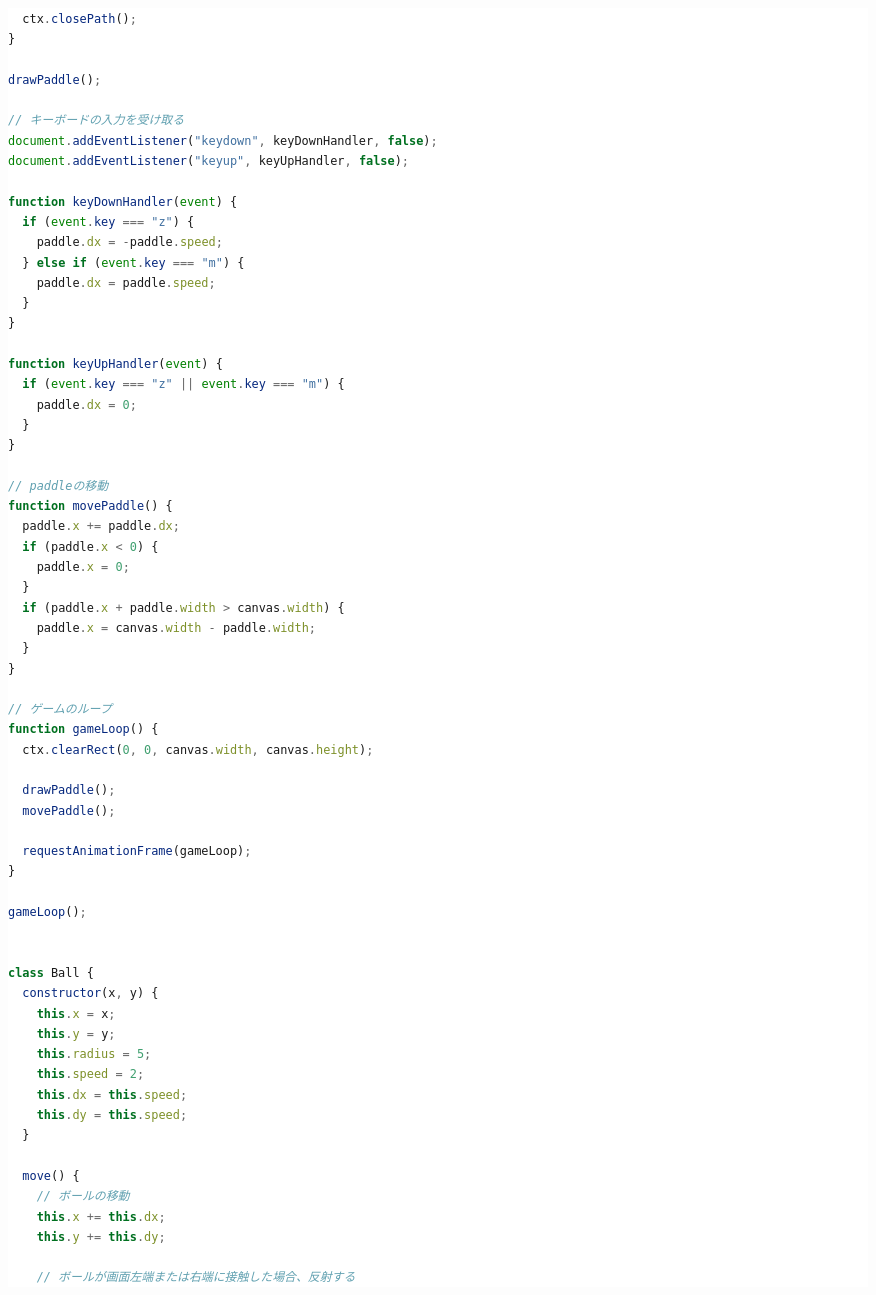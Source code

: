 ``` javascript
  ctx.closePath();
}

drawPaddle();

// キーボードの入力を受け取る
document.addEventListener("keydown", keyDownHandler, false);
document.addEventListener("keyup", keyUpHandler, false);

function keyDownHandler(event) {
  if (event.key === "z") {
    paddle.dx = -paddle.speed;
  } else if (event.key === "m") {
    paddle.dx = paddle.speed;
  }
}

function keyUpHandler(event) {
  if (event.key === "z" || event.key === "m") {
    paddle.dx = 0;
  }
}

// paddleの移動
function movePaddle() {
  paddle.x += paddle.dx;
  if (paddle.x < 0) {
    paddle.x = 0;
  }
  if (paddle.x + paddle.width > canvas.width) {
    paddle.x = canvas.width - paddle.width;
  }
}

// ゲームのループ
function gameLoop() {
  ctx.clearRect(0, 0, canvas.width, canvas.height);

  drawPaddle();
  movePaddle();

  requestAnimationFrame(gameLoop);
}

gameLoop();


class Ball {
  constructor(x, y) {
    this.x = x;
    this.y = y;
    this.radius = 5;
    this.speed = 2;
    this.dx = this.speed;
    this.dy = this.speed;
  }

  move() {
    // ボールの移動
    this.x += this.dx;
    this.y += this.dy;

    // ボールが画面左端または右端に接触した場合、反射する
```